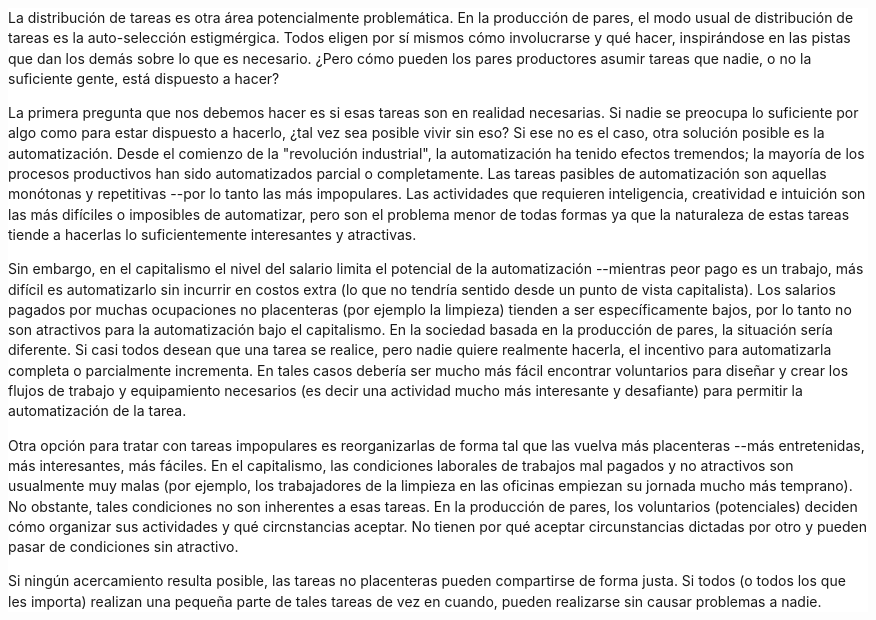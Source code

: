 La distribución de tareas es otra área potencialmente problemática.  En
la producción de pares, el modo usual de distribución de tareas es la
auto-selección estigmérgica.  Todos eligen por sí mismos cómo
involucrarse y qué hacer, inspirándose en las pistas que dan los demás
sobre lo que es necesario.  ¿Pero cómo pueden los pares productores
asumir tareas que nadie, o no la suficiente gente, está dispuesto a
hacer?

La primera pregunta que nos debemos hacer es si esas tareas son en
realidad necesarias.  Si nadie se preocupa lo suficiente por algo como
para estar dispuesto a hacerlo, ¿tal vez sea posible vivir sin eso?  Si
ese no es el caso, otra solución posible es la automatización.  Desde el
comienzo de la "revolución industrial", la automatización ha tenido
efectos tremendos; la mayoría de los procesos productivos han sido
automatizados parcial o completamente.  Las tareas pasibles de
automatización son aquellas monótonas y repetitivas --por lo tanto las
más impopulares.  Las actividades que requieren inteligencia,
creatividad e intuición son las más difíciles o imposibles de
automatizar, pero son el problema menor de todas formas ya que la
naturaleza de estas tareas tiende a hacerlas lo suficientemente
interesantes y atractivas.

Sin embargo, en el capitalismo el nivel del salario limita el potencial
de la automatización --mientras peor pago es un trabajo, más difícil es
automatizarlo sin incurrir en costos extra (lo que no tendría sentido
desde un punto de vista capitalista).  Los salarios pagados por muchas
ocupaciones no placenteras (por ejemplo la limpieza) tienden a ser
específicamente bajos, por lo tanto no son atractivos para la
automatización bajo el capitalismo.  En la sociedad basada en la
producción de pares, la situación sería diferente.  Si casi todos desean
que una tarea se realice, pero nadie quiere realmente hacerla, el
incentivo para automatizarla completa o parcialmente incrementa.  En
tales casos debería ser mucho más fácil encontrar voluntarios para
diseñar y crear los flujos de trabajo y equipamiento necesarios (es
decir una actividad mucho más interesante y desafiante) para permitir la
automatización de la tarea.

Otra opción para tratar con tareas impopulares es reorganizarlas de
forma tal que las vuelva más placenteras --más entretenidas, más
interesantes, más fáciles.  En el capitalismo, las condiciones laborales
de trabajos mal pagados y no atractivos son usualmente muy malas (por
ejemplo, los trabajadores de la limpieza en las oficinas empiezan su
jornada mucho más temprano).  No obstante, tales condiciones no son
inherentes a esas tareas.  En la producción de pares, los voluntarios
(potenciales) deciden cómo organizar sus actividades y qué circnstancias
aceptar.  No tienen por qué aceptar circunstancias dictadas por otro y
pueden pasar de condiciones sin atractivo.

Si ningún acercamiento resulta posible, las tareas no placenteras pueden
compartirse de forma justa.  Si todos (o todos los que les importa)
realizan una pequeña parte de tales tareas de vez en cuando, pueden
realizarse sin causar problemas a nadie.
